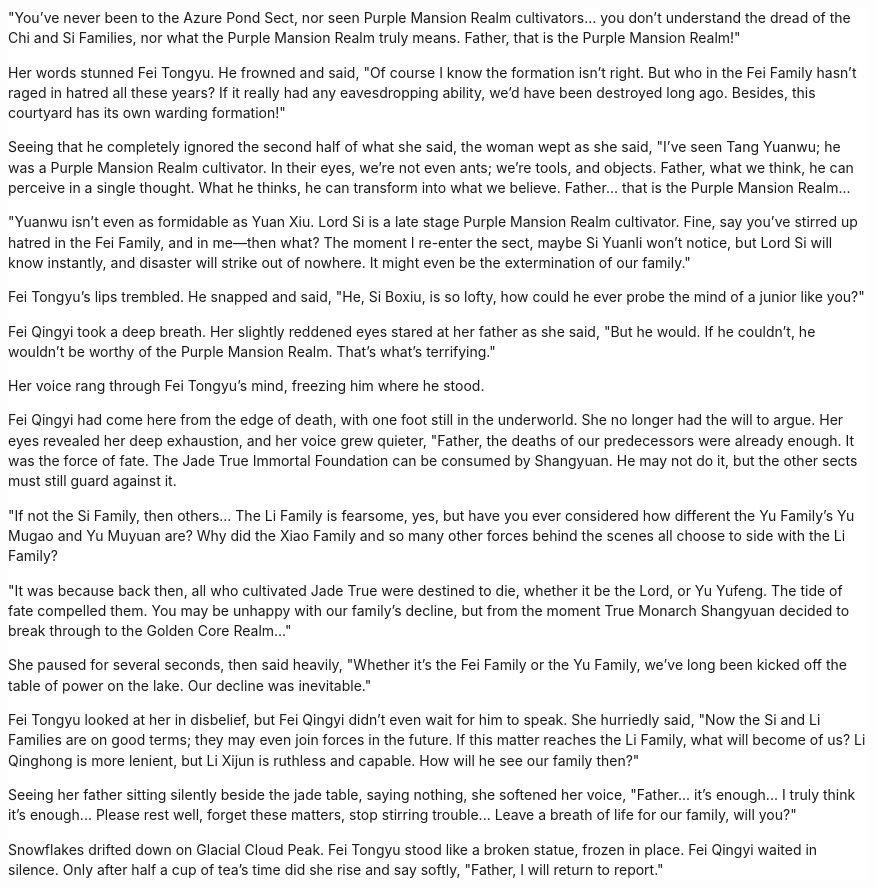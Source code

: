 "You’ve never been to the Azure Pond Sect, nor seen Purple Mansion Realm cultivators... you don’t understand the dread of the Chi and Si Families, nor what the Purple Mansion Realm truly means. Father, that is the Purple Mansion Realm!"

Her words stunned Fei Tongyu. He frowned and said, "Of course I know the formation isn’t right. But who in the Fei Family hasn’t raged in hatred all these years? If it really had any eavesdropping ability, we’d have been destroyed long ago. Besides, this courtyard has its own warding formation!"

Seeing that he completely ignored the second half of what she said, the woman wept as she said, "I’ve seen Tang Yuanwu; he was a Purple Mansion Realm cultivator. In their eyes, we’re not even ants; we’re tools, and objects. Father, what we think, he can perceive in a single thought. What he thinks, he can transform into what we believe. Father... that is the Purple Mansion Realm...

"Yuanwu isn’t even as formidable as Yuan Xiu. Lord Si is a late stage Purple Mansion Realm cultivator. Fine, say you’ve stirred up hatred in the Fei Family, and in me—then what? The moment I re-enter the sect, maybe Si Yuanli won’t notice, but Lord Si will know instantly, and disaster will strike out of nowhere. It might even be the extermination of our family."

Fei Tongyu’s lips trembled. He snapped and said, "He, Si Boxiu, is so lofty, how could he ever probe the mind of a junior like you?"

Fei Qingyi took a deep breath. Her slightly reddened eyes stared at her father as she said, "But he would. If he couldn’t, he wouldn’t be worthy of the Purple Mansion Realm. That’s what’s terrifying."

Her voice rang through Fei Tongyu’s mind, freezing him where he stood.

Fei Qingyi had come here from the edge of death, with one foot still in the underworld. She no longer had the will to argue. Her eyes revealed her deep exhaustion, and her voice grew quieter, "Father, the deaths of our predecessors were already enough. It was the force of fate. The Jade True Immortal Foundation can be consumed by Shangyuan. He may not do it, but the other sects must still guard against it.

"If not the Si Family, then others... The Li Family is fearsome, yes, but have you ever considered how different the Yu Family’s Yu Mugao and Yu Muyuan are? Why did the Xiao Family and so many other forces behind the scenes all choose to side with the Li Family?

"It was because back then, all who cultivated Jade True were destined to die, whether it be the Lord, or Yu Yufeng. The tide of fate compelled them. You may be unhappy with our family’s decline, but from the moment True Monarch Shangyuan decided to break through to the Golden Core Realm..."

She paused for several seconds, then said heavily, "Whether it’s the Fei Family or the Yu Family, we’ve long been kicked off the table of power on the lake. Our decline was inevitable."

Fei Tongyu looked at her in disbelief, but Fei Qingyi didn’t even wait for him to speak. She hurriedly said, "Now the Si and Li Families are on good terms; they may even join forces in the future. If this matter reaches the Li Family, what will become of us? Li Qinghong is more lenient, but Li Xijun is ruthless and capable. How will he see our family then?"

Seeing her father sitting silently beside the jade table, saying nothing, she softened her voice, "Father... it’s enough... I truly think it’s enough... Please rest well, forget these matters, stop stirring trouble... Leave a breath of life for our family, will you?"

Snowflakes drifted down on Glacial Cloud Peak. Fei Tongyu stood like a broken statue, frozen in place. Fei Qingyi waited in silence. Only after half a cup of tea’s time did she rise and say softly, "Father, I will return to report."
